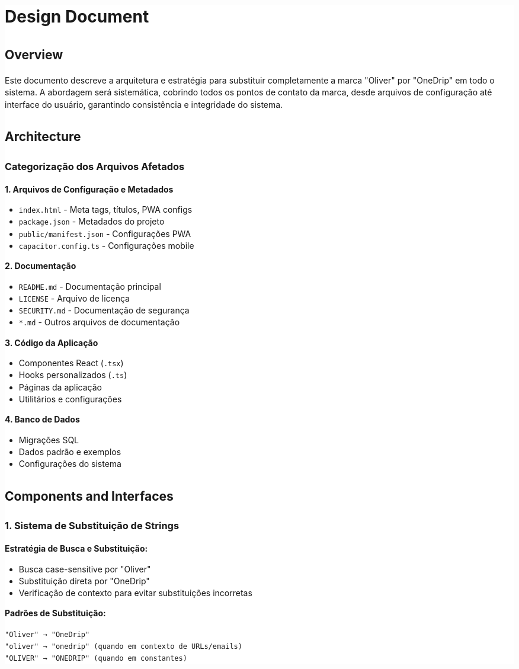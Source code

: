 # Design Document

## Overview

Este documento descreve a arquitetura e estratégia para substituir completamente a marca "Oliver" por "OneDrip" em todo o sistema. A abordagem será sistemática, cobrindo todos os pontos de contato da marca, desde arquivos de configuração até interface do usuário, garantindo consistência e integridade do sistema.

## Architecture

### Categorização dos Arquivos Afetados

**1. Arquivos de Configuração e Metadados**
- `index.html` - Meta tags, títulos, PWA configs
- `package.json` - Metadados do projeto
- `public/manifest.json` - Configurações PWA
- `capacitor.config.ts` - Configurações mobile

**2. Documentação**
- `README.md` - Documentação principal
- `LICENSE` - Arquivo de licença
- `SECURITY.md` - Documentação de segurança
- `*.md` - Outros arquivos de documentação

**3. Código da Aplicação**
- Componentes React (`.tsx`)
- Hooks personalizados (`.ts`)
- Páginas da aplicação
- Utilitários e configurações

**4. Banco de Dados**
- Migrações SQL
- Dados padrão e exemplos
- Configurações do sistema

## Components and Interfaces

### 1. Sistema de Substituição de Strings

**Estratégia de Busca e Substituição:**
- Busca case-sensitive por "Oliver"
- Substituição direta por "OneDrip"
- Verificação de contexto para evitar substituições incorretas

**Padrões de Substituição:**
```
"Oliver" → "OneDrip"
"oliver" → "onedrip" (quando em contexto de URLs/emails)
"OLIVER" → "ONEDRIP" (quando em constantes)
```
